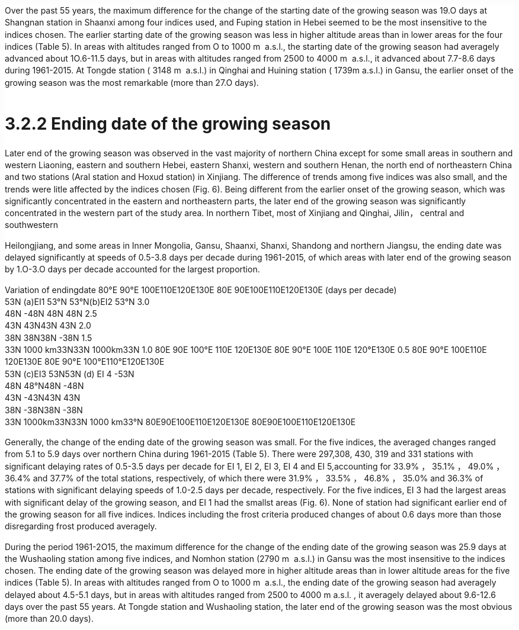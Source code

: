 Over the past 55 years, the maximum difference for the change of the starting date of the growing season was 19.O days at Shangnan station in Shaanxi among four indices used, and Fuping station in Hebei seemed to be the most insensitive to the indices chosen. The earlier starting date of the growing season was less in higher altitude areas than in lower areas for the four indices (Table 5). In areas with altitudes ranged from O to $1 0 0 0 \mathrm { ~ m ~ }$ a.s.l., the starting date of the growing season had averagely advanced about 1O.6-11.5 days, but in areas with altitudes ranged from 2500 to $4 0 0 0 \mathrm { ~ m ~ }$ a.s.l., it advanced about 7.7-8.6 days during 1961-2015. At Tongde station ( $3 1 4 8 \mathrm { ~ m ~ }$ a.s.l.) in Qinghai and Huining station ( $1 7 3 9 \mathrm { m }$ a.s.l.) in Gansu, the earlier onset of the growing season was the most remarkable (more than 27.O days).

# 3.2.2 Ending date of the growing season

Later end of the growing season was observed in the vast majority of northern China except for some small areas in southern and western Liaoning, eastern and southern Hebei, eastern Shanxi, western and southern Henan, the north end of northeastern China and two stations (Aral station and Hoxud station) in Xinjiang. The difference of trends among five indices was also small, and the trends were litle affected by the indices chosen (Fig. 6). Being different from the earlier onset of the growing season, which was significantly concentrated in the eastern and northeastern parts, the later end of the growing season was significantly concentrated in the western part of the study area. In northern Tibet, most of Xinjiang and Qinghai, Jilin， central and southwestern

Heilongjiang, and some areas in Inner Mongolia, Gansu, Shaanxi, Shanxi, Shandong and northern Jiangsu, the ending date was delayed significantly at speeds of 0.5-3.8 days per decade during 1961-2015, of which areas with later end of the growing season by 1.O-3.O days per decade accounted for the largest proportion.

Variation of endingdate 80°E 90°E 100E110E120E130E 80E 90E100E110E120E130E (days per decade)   
53N (a)EI1 53°N 53°N(b)EI2 53°N 3.0   
48N -48N 48N 48N 2.5   
43N 43N43N 43N 2.0   
38N 38N38N -38N 1.5   
33N 1000 km33N33N 1000km33N 1.0 80E 90E 100°E 110E 120E130E 80E 90°E 100E 110E 120°E130E 0.5 80E 90°E 100E110E 120E130E 80E 90°E 100°E110°E120E130E   
53N (c)EI3 53N53N (d) EI 4 -53N   
48N 48°N48N -48N   
43N -43N43N 43N   
38N -38N38N -38N   
33N 1000km33N33N 1000 km33°N 80E90E100E110E120E130E 80E90E100E110E120E130E

Generally, the change of the ending date of the growing season was small. For the five indices, the averaged changes ranged from 5.1 to 5.9 days over northern China during 1961-2015 (Table 5). There were 297,308, 430, 319 and 331 stations with significant delaying rates of 0.5-3.5 days per decade for EI 1, EI 2, EI 3, EI 4 and EI 5,accounting for $3 3 . 9 \%$ ， $3 5 . 1 \%$ ， $4 9 . 0 \%$ ， $3 6 . 4 \%$ and $3 7 . 7 \%$ of the total stations, respectively, of which there were $3 1 . 9 \%$ ， $3 3 . 5 \%$ ， $4 6 . 8 \%$ ， $3 5 . 0 \%$ and $3 6 . 3 \%$ of stations with significant delaying speeds of 1.0-2.5 days per decade, respectively. For the five indices, EI 3 had the largest areas with significant delay of the growing season, and EI 1 had the smallst areas (Fig. 6). None of station had significant earlier end of the growing season for all five indices. Indices including the frost criteria produced changes of about 0.6 days more than those disregarding frost produced averagely.

During the period 1961-2O15, the maximum difference for the change of the ending date of the growing season was 25.9 days at the Wushaoling station among five indices, and Nomhon station $( 2 7 9 0 \mathrm { ~ m ~ }$ a.s.l.) in Gansu was the most insensitive to the indices chosen. The ending date of the growing season was delayed more in higher altitude areas than in lower altitude areas for the five indices (Table 5). In areas with altitudes ranged from O to $1 0 0 0 \mathrm { ~ m ~ }$ a.s.l., the ending date of the growing season had averagely delayed about 4.5-5.1 days, but in areas with altitudes ranged from 2500 to $4 0 0 0 \mathrm { ~ m ~ a . s . l . }$ , it averagely delayed about 9.6-12.6 days over the past 55 years. At Tongde station and Wushaoling station, the later end of the growing season was the most obvious (more than 20.0 days).

